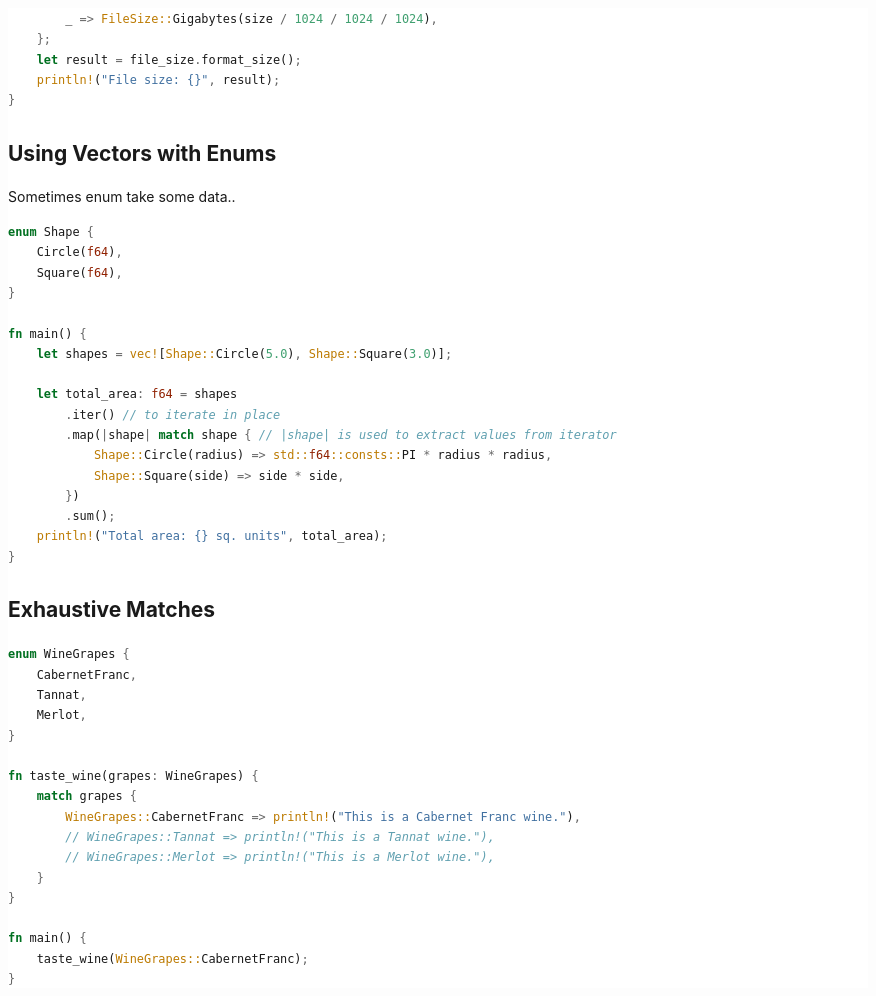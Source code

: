 ```rust
        _ => FileSize::Gigabytes(size / 1024 / 1024 / 1024),
    };
    let result = file_size.format_size();
    println!("File size: {}", result);
}
```

## Using Vectors with Enums
Sometimes enum take some data..

```rust
enum Shape {
    Circle(f64),
    Square(f64),
}

fn main() {
    let shapes = vec![Shape::Circle(5.0), Shape::Square(3.0)];

    let total_area: f64 = shapes
        .iter() // to iterate in place
        .map(|shape| match shape { // |shape| is used to extract values from iterator
            Shape::Circle(radius) => std::f64::consts::PI * radius * radius,
            Shape::Square(side) => side * side,
        })
        .sum();
    println!("Total area: {} sq. units", total_area);
}
```

## Exhaustive Matches
```rust
enum WineGrapes {
    CabernetFranc,
    Tannat,
    Merlot,
}

fn taste_wine(grapes: WineGrapes) {
    match grapes {
        WineGrapes::CabernetFranc => println!("This is a Cabernet Franc wine."),
        // WineGrapes::Tannat => println!("This is a Tannat wine."),
        // WineGrapes::Merlot => println!("This is a Merlot wine."),
    }
}

fn main() {
    taste_wine(WineGrapes::CabernetFranc);
}
```
